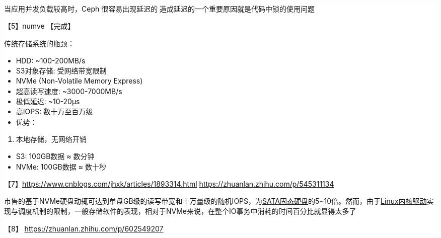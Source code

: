 当应用并发负载较高时，Ceph 很容易出现延迟的
	造成延迟的一个重要原因就是代码中锁的使用问题

【5】numve 【完成】

传统存储系统的瓶颈：
- HDD: ~100-200MB/s
- S3对象存储: 受网络带宽限制
- NVMe (Non-Volatile Memory Express) 
- 超高读写速度: ~3000-7000MB/s
- 极低延迟: ~10-20μs
- 高IOPS: 数十万至百万级
- 优势：
1. 本地存储，无网络开销
- S3: 100GB数据 ≈ 数分钟
- NVMe: 100GB数据 ≈ 数十秒

【7】https://www.cnblogs.com/jhxk/articles/1893314.html
https://zhuanlan.zhihu.com/p/545311134

市售的基于NVMe硬盘动辄可达到单盘GB级的读写带宽和十万量级的随机IOPS，为[SATA固态硬盘](https://zhida.zhihu.com/search?content_id=209313457&content_type=Article&match_order=1&q=SATA%E5%9B%BA%E6%80%81%E7%A1%AC%E7%9B%98&zhida_source=entity)的5~10倍。然而，由于[Linux内核驱动](https://zhida.zhihu.com/search?content_id=209313457&content_type=Article&match_order=1&q=Linux%E5%86%85%E6%A0%B8%E9%A9%B1%E5%8A%A8&zhida_source=entity)实现与调度机制的限制，一般存储软件的表现，相对于NVMe来说，在整个IO事务中消耗的时间百分比就显得太多了

【8】 https://zhuanlan.zhihu.com/p/602549207

